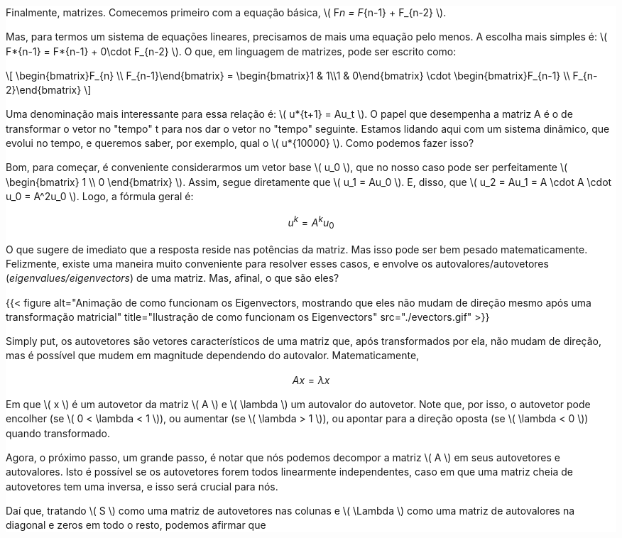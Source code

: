 Finalmente, matrizes. Comecemos primeiro com a equação básica, \\( F*n =
F*{n-1} + F\_{n-2} \\).

Mas, para termos um sistema de equações lineares, precisamos de mais uma equação
pelo menos. A escolha mais simples é: \\( F*{n-1} = F*{n-1} + 0\cdot F\_{n-2}
\\). O que, em linguagem de matrizes, pode ser escrito como:

\\[ \begin{bmatrix}F_{n} \\\\ F_{n-1}\end{bmatrix} = \begin{bmatrix}1 & 1\\\\1 &
0\end{bmatrix} \cdot \begin{bmatrix}F_{n-1} \\\\ F_{n-2}\end{bmatrix} \\]

Uma denominação mais interessante para essa relação é: \\( u*{t+1} = Au_t \\). O
papel que desempenha a matriz A é o de transformar o vetor no "tempo" t para nos
dar o vetor no "tempo" seguinte. Estamos lidando aqui com um sistema dinâmico,
que evolui no tempo, e queremos saber, por exemplo, qual o \\( u*{10000} \\).
Como podemos fazer isso?

Bom, para começar, é conveniente considerarmos um vetor base \\( u_0 \\), que no
nosso caso pode ser perfeitamente \\( \begin{bmatrix} 1 \\\\ 0 \end{bmatrix}
\\). Assim, segue diretamente que \\( u_1 = Au_0 \\). E, disso, que \\( u_2 =
Au_1 = A \cdot A \cdot u_0 = A^2u_0 \\). Logo, a fórmula geral é:

$$
u^k = A^ku_0
$$

O que sugere de imediato que a resposta reside nas potências da matriz. Mas isso
pode ser bem pesado matematicamente. Felizmente, existe uma maneira muito
conveniente para resolver esses casos, e envolve os autovalores/autovetores
(_eigenvalues/eigenvectors_) de uma matriz. Mas, afinal, o que são eles?

{{< figure alt="Animação de como funcionam os Eigenvectors, mostrando que eles não mudam de direção mesmo após uma transformação matricial" title="Ilustração de como funcionam os Eigenvectors" src="./evectors.gif" >}}

Simply put, os autovetores são vetores característicos de uma matriz que, após
transformados por ela, não mudam de direção, mas é possível que mudem em
magnitude dependendo do autovalor. Matematicamente,

$$
Ax =
\lambda x
$$

Em que \\( x \\) é um autovetor da matriz \\( A \\) e \\( \lambda \\) um
autovalor do autovetor. Note que, por isso, o autovetor pode encolher (se \\( 0
\< \lambda \< 1 \\)), ou aumentar (se \\( \lambda \> 1 \\)), ou apontar para a
direção oposta (se \\( \lambda \< 0 \\)) quando transformado.

Agora, o próximo passo, um grande passo, é notar que nós podemos decompor a
matriz \\( A \\) em seus autovetores e autovalores. Isto é possível se os
autovetores forem todos linearmente independentes, caso em que uma matriz cheia
de autovetores tem uma inversa, e isso será crucial para nós.

Daí que, tratando \\( S \\) como uma matriz de autovetores nas colunas e \\(
\Lambda \\) como uma matriz de autovalores na diagonal e zeros em todo o resto,
podemos afirmar que
